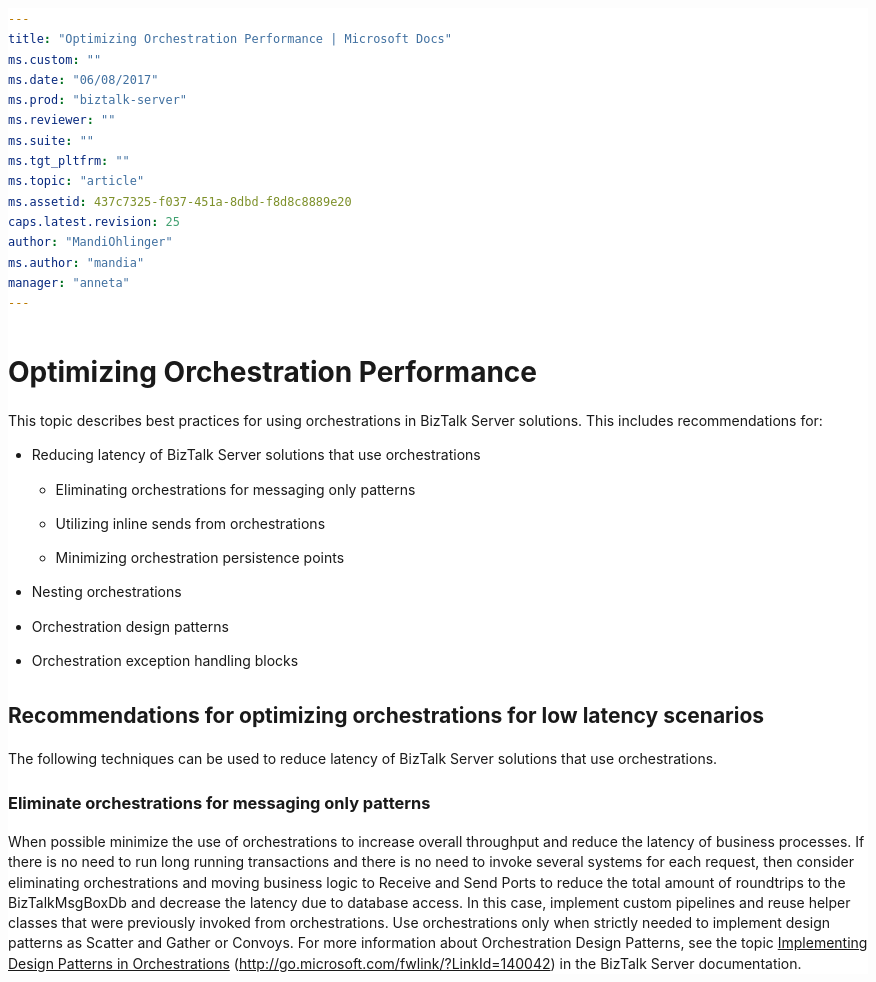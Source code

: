 ```yaml
---
title: "Optimizing Orchestration Performance | Microsoft Docs"
ms.custom: ""
ms.date: "06/08/2017"
ms.prod: "biztalk-server"
ms.reviewer: ""
ms.suite: ""
ms.tgt_pltfrm: ""
ms.topic: "article"
ms.assetid: 437c7325-f037-451a-8dbd-f8d8c8889e20
caps.latest.revision: 25
author: "MandiOhlinger"
ms.author: "mandia"
manager: "anneta"
---
```

# Optimizing Orchestration Performance
This topic describes best practices for using orchestrations in BizTalk Server solutions. This includes recommendations for:  
  
-   Reducing latency of BizTalk Server solutions that use orchestrations  
  
    -   Eliminating orchestrations for messaging only patterns  
  
    -   Utilizing inline sends from orchestrations  
  
    -   Minimizing orchestration persistence points  
  
-   Nesting orchestrations  
  
-   Orchestration design patterns  
  
-   Orchestration exception handling blocks  
  
## Recommendations for optimizing orchestrations for low latency scenarios  
 The following techniques can be used to reduce latency of BizTalk Server solutions that use orchestrations.  
  
### Eliminate orchestrations for messaging only patterns  
 When possible minimize the use of orchestrations to increase overall throughput and reduce the latency of business processes. If there is no need to run long running transactions and there is no need to invoke several systems for each request, then consider eliminating orchestrations and moving business logic to Receive and Send Ports to reduce the total amount of roundtrips to the BizTalkMsgBoxDb and decrease the latency due to database access. In this case, implement custom pipelines and reuse helper classes that were previously invoked from orchestrations. Use orchestrations only when strictly needed to implement design patterns as Scatter and Gather or Convoys. For more information about Orchestration Design Patterns, see the topic [Implementing Design Patterns in Orchestrations](http://go.microsoft.com/fwlink/?LinkId=140042) (http://go.microsoft.com/fwlink/?LinkId=140042) in the BizTalk Server documentation.  
  